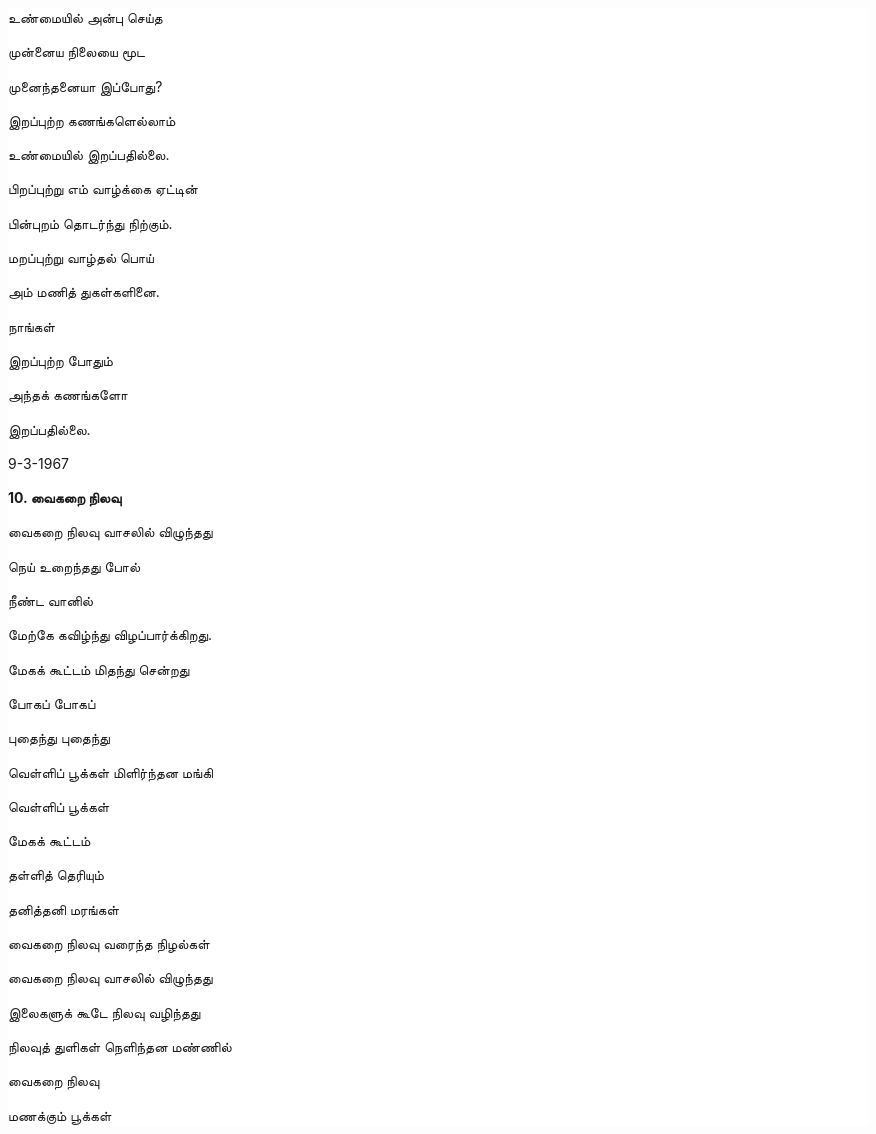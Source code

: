 உண்மையில் அன்பு செய்த  

முன்னைய நிலையை மூட  

முனைந்தனையா இப்போது?  

இறப்புற்ற கணங்களெல்லாம்  

உண்மையில் இறப்பதில்லை.  

பிறப்புற்று எம் வாழ்க்கை ஏட்டின்  

பின்புறம் தொடர்ந்து நிற்கும்.  

மறப்புற்று வாழ்தல் பொய்  

அம் மணித் துகள்களினை.  

நாங்கள்  

இறப்புற்ற போதும்  

அந்தக் கணங்களோ  

இறப்பதில்லை.  

9-3-1967  

**10. வைகறை நிலவு**  

வைகறை நிலவு வாசலில் விழுந்தது  

நெய் உறைந்தது போல்  

நீண்ட வானில்  

மேற்கே கவிழ்ந்து விழப்பார்க்கிறது.  

மேகக் கூட்டம் மிதந்து சென்றது  

போகப் போகப்  

புதைந்து புதைந்து  

வெள்ளிப் பூக்கள் மிளிர்ந்தன மங்கி  

வெள்ளிப் பூக்கள்  

மேகக் கூட்டம்  

தள்ளித் தெரியும்  

தனித்தனி மரங்கள்  

வைகறை நிலவு வரைந்த நிழல்கள்  

வைகறை நிலவு வாசலில் விழுந்தது  

இலைகளுக் கூடே நிலவு வழிந்தது  

நிலவுத் துளிகள் நெளிந்தன மண்ணில்  

வைகறை நிலவு  

மணக்கும் பூக்கள்  
